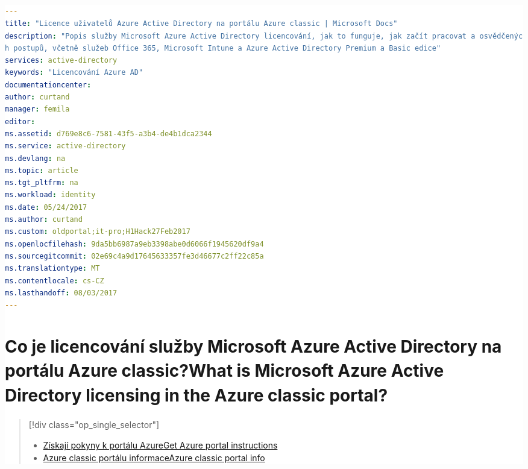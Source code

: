 ```yaml
---
title: "Licence uživatelů Azure Active Directory na portálu Azure classic | Microsoft Docs"
description: "Popis služby Microsoft Azure Active Directory licencování, jak to funguje, jak začít pracovat a osvědčených postupů, včetně služeb Office 365, Microsoft Intune a Azure Active Directory Premium a Basic edice"
services: active-directory
keywords: "Licencování Azure AD"
documentationcenter: 
author: curtand
manager: femila
editor: 
ms.assetid: d769e8c6-7581-43f5-a3b4-de4b1dca2344
ms.service: active-directory
ms.devlang: na
ms.topic: article
ms.tgt_pltfrm: na
ms.workload: identity
ms.date: 05/24/2017
ms.author: curtand
ms.custom: oldportal;it-pro;H1Hack27Feb2017
ms.openlocfilehash: 9da5bb6987a9eb3398abe0d6066f1945620df9a4
ms.sourcegitcommit: 02e69c4a9d17645633357fe3d46677c2ff22c85a
ms.translationtype: MT
ms.contentlocale: cs-CZ
ms.lasthandoff: 08/03/2017
---
```

# <a name="what-is-microsoft-azure-active-directory-licensing-in-the-azure-classic-portal"></a><span data-ttu-id="3e35e-104">Co je licencování služby Microsoft Azure Active Directory na portálu Azure classic?</span><span class="sxs-lookup"><span data-stu-id="3e35e-104">What is Microsoft Azure Active Directory licensing in the Azure classic portal?</span></span>

> [!div class="op_single_selector"]
> * [<span data-ttu-id="3e35e-105">Získají pokyny k portálu Azure</span><span class="sxs-lookup"><span data-stu-id="3e35e-105">Get Azure portal instructions</span></span>](active-directory-licensing-get-started-azure-portal.md)
> * [<span data-ttu-id="3e35e-106">Azure classic portálu informace</span><span class="sxs-lookup"><span data-stu-id="3e35e-106">Azure classic portal info</span></span>](active-directory-licensing-what-is.md)
>
>
